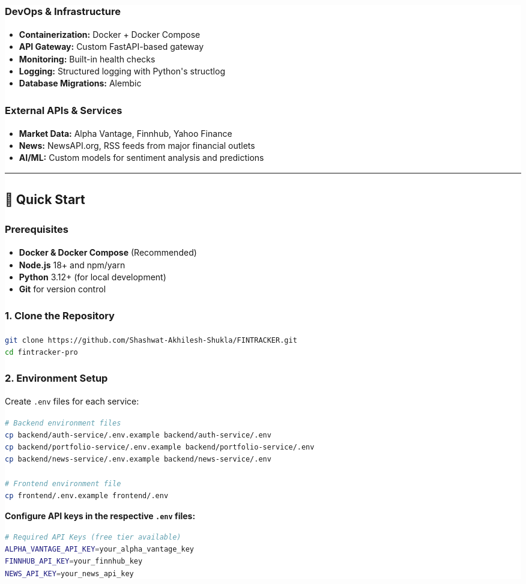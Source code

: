 ### DevOps & Infrastructure
- **Containerization:** Docker + Docker Compose
- **API Gateway:** Custom FastAPI-based gateway
- **Monitoring:** Built-in health checks
- **Logging:** Structured logging with Python's structlog
- **Database Migrations:** Alembic

### External APIs & Services
- **Market Data:** Alpha Vantage, Finnhub, Yahoo Finance
- **News:** NewsAPI.org, RSS feeds from major financial outlets
- **AI/ML:** Custom models for sentiment analysis and predictions

***

## 🚀 Quick Start

### Prerequisites

- **Docker & Docker Compose** (Recommended)
- **Node.js** 18+ and npm/yarn
- **Python** 3.12+ (for local development)
- **Git** for version control

### 1. Clone the Repository

```bash
git clone https://github.com/Shashwat-Akhilesh-Shukla/FINTRACKER.git
cd fintracker-pro
```

### 2. Environment Setup

Create `.env` files for each service:

```bash
# Backend environment files
cp backend/auth-service/.env.example backend/auth-service/.env
cp backend/portfolio-service/.env.example backend/portfolio-service/.env
cp backend/news-service/.env.example backend/news-service/.env

# Frontend environment file
cp frontend/.env.example frontend/.env
```

**Configure API keys in the respective `.env` files:**

```bash
# Required API Keys (free tier available)
ALPHA_VANTAGE_API_KEY=your_alpha_vantage_key
FINNHUB_API_KEY=your_finnhub_key
NEWS_API_KEY=your_news_api_key
```
